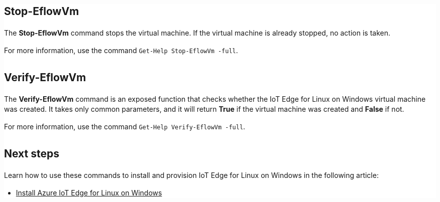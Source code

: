 ## Stop-EflowVm

The **Stop-EflowVm** command stops the virtual machine. If the virtual machine is already stopped, no action is taken.

For more information, use the command `Get-Help Stop-EflowVm -full`.

## Verify-EflowVm

The **Verify-EflowVm** command is an exposed function that checks whether the IoT Edge for Linux on Windows virtual machine was created. It takes only common parameters, and it will return **True** if the virtual machine was created and **False** if not.

For more information, use the command `Get-Help Verify-EflowVm -full`.

## Next steps

Learn how to use these commands to install and provision IoT Edge for Linux on Windows in the following article:

* [Install Azure IoT Edge for Linux on Windows](./how-to-install-iot-edge-windows-on-windows.md)